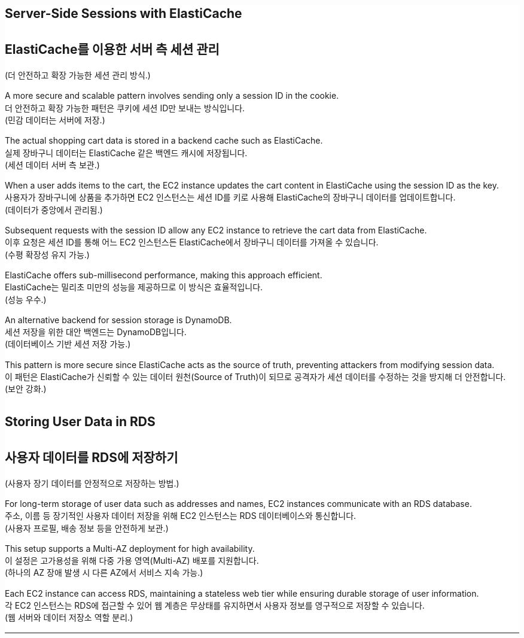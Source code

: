 
## Server-Side Sessions with ElastiCache  
## ElastiCache를 이용한 서버 측 세션 관리  
(더 안전하고 확장 가능한 세션 관리 방식.)

A more secure and scalable pattern involves sending only a session ID in the cookie.  
더 안전하고 확장 가능한 패턴은 쿠키에 세션 ID만 보내는 방식입니다.  
(민감 데이터는 서버에 저장.)

The actual shopping cart data is stored in a backend cache such as ElastiCache.  
실제 장바구니 데이터는 ElastiCache 같은 백엔드 캐시에 저장됩니다.  
(세션 데이터 서버 측 보관.)

When a user adds items to the cart, the EC2 instance updates the cart content in ElastiCache using the session ID as the key.  
사용자가 장바구니에 상품을 추가하면 EC2 인스턴스는 세션 ID를 키로 사용해 ElastiCache의 장바구니 데이터를 업데이트합니다.  
(데이터가 중앙에서 관리됨.)

Subsequent requests with the session ID allow any EC2 instance to retrieve the cart data from ElastiCache.  
이후 요청은 세션 ID를 통해 어느 EC2 인스턴스든 ElastiCache에서 장바구니 데이터를 가져올 수 있습니다.  
(수평 확장성 유지 가능.)

ElastiCache offers sub-millisecond performance, making this approach efficient.  
ElastiCache는 밀리초 미만의 성능을 제공하므로 이 방식은 효율적입니다.  
(성능 우수.)

An alternative backend for session storage is DynamoDB.  
세션 저장을 위한 대안 백엔드는 DynamoDB입니다.  
(데이터베이스 기반 세션 저장 가능.)

This pattern is more secure since ElastiCache acts as the source of truth, preventing attackers from modifying session data.  
이 패턴은 ElastiCache가 신뢰할 수 있는 데이터 원천(Source of Truth)이 되므로 공격자가 세션 데이터를 수정하는 것을 방지해 더 안전합니다.  
(보안 강화.)

## Storing User Data in RDS  
## 사용자 데이터를 RDS에 저장하기  
(사용자 장기 데이터를 안정적으로 저장하는 방법.)

For long-term storage of user data such as addresses and names, EC2 instances communicate with an RDS database.  
주소, 이름 등 장기적인 사용자 데이터 저장을 위해 EC2 인스턴스는 RDS 데이터베이스와 통신합니다.  
(사용자 프로필, 배송 정보 등을 안전하게 보관.)

This setup supports a Multi-AZ deployment for high availability.  
이 설정은 고가용성을 위해 다중 가용 영역(Multi-AZ) 배포를 지원합니다.  
(하나의 AZ 장애 발생 시 다른 AZ에서 서비스 지속 가능.)

Each EC2 instance can access RDS, maintaining a stateless web tier while ensuring durable storage of user information.  
각 EC2 인스턴스는 RDS에 접근할 수 있어 웹 계층은 무상태를 유지하면서 사용자 정보를 영구적으로 저장할 수 있습니다.  
(웹 서버와 데이터 저장소 역할 분리.)

---